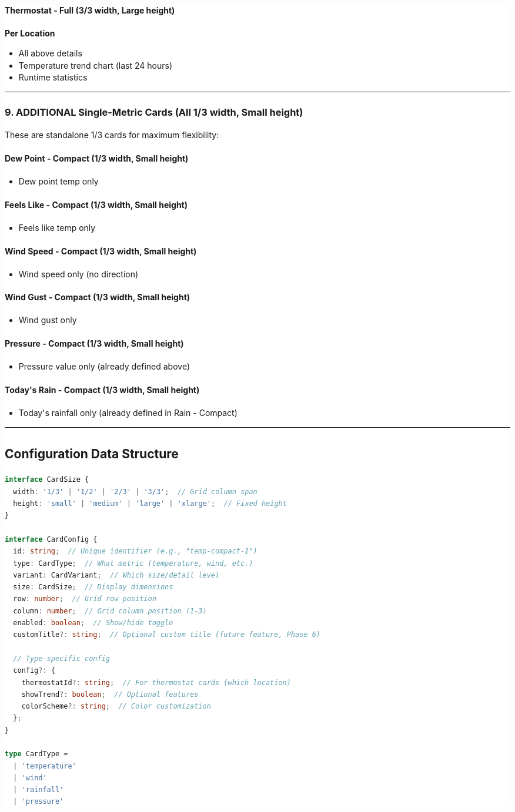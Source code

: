 #### Thermostat - Full (3/3 width, Large height)
**Per Location**
- All above details
- Temperature trend chart (last 24 hours)
- Runtime statistics

---

### 9. ADDITIONAL Single-Metric Cards (All 1/3 width, Small height)

These are standalone 1/3 cards for maximum flexibility:

#### Dew Point - Compact (1/3 width, Small height)
- Dew point temp only

#### Feels Like - Compact (1/3 width, Small height)
- Feels like temp only

#### Wind Speed - Compact (1/3 width, Small height)
- Wind speed only (no direction)

#### Wind Gust - Compact (1/3 width, Small height)
- Wind gust only

#### Pressure - Compact (1/3 width, Small height)
- Pressure value only (already defined above)

#### Today's Rain - Compact (1/3 width, Small height)
- Today's rainfall only (already defined in Rain - Compact)

---

## Configuration Data Structure

```typescript
interface CardSize {
  width: '1/3' | '1/2' | '2/3' | '3/3';  // Grid column span
  height: 'small' | 'medium' | 'large' | 'xlarge';  // Fixed height
}

interface CardConfig {
  id: string;  // Unique identifier (e.g., "temp-compact-1")
  type: CardType;  // What metric (temperature, wind, etc.)
  variant: CardVariant;  // Which size/detail level
  size: CardSize;  // Display dimensions
  row: number;  // Grid row position
  column: number;  // Grid column position (1-3)
  enabled: boolean;  // Show/hide toggle
  customTitle?: string;  // Optional custom title (future feature, Phase 6)

  // Type-specific config
  config?: {
    thermostatId?: string;  // For thermostat cards (which location)
    showTrend?: boolean;  // Optional features
    colorScheme?: string;  // Color customization
  };
}

type CardType =
  | 'temperature'
  | 'wind'
  | 'rainfall'
  | 'pressure'
```